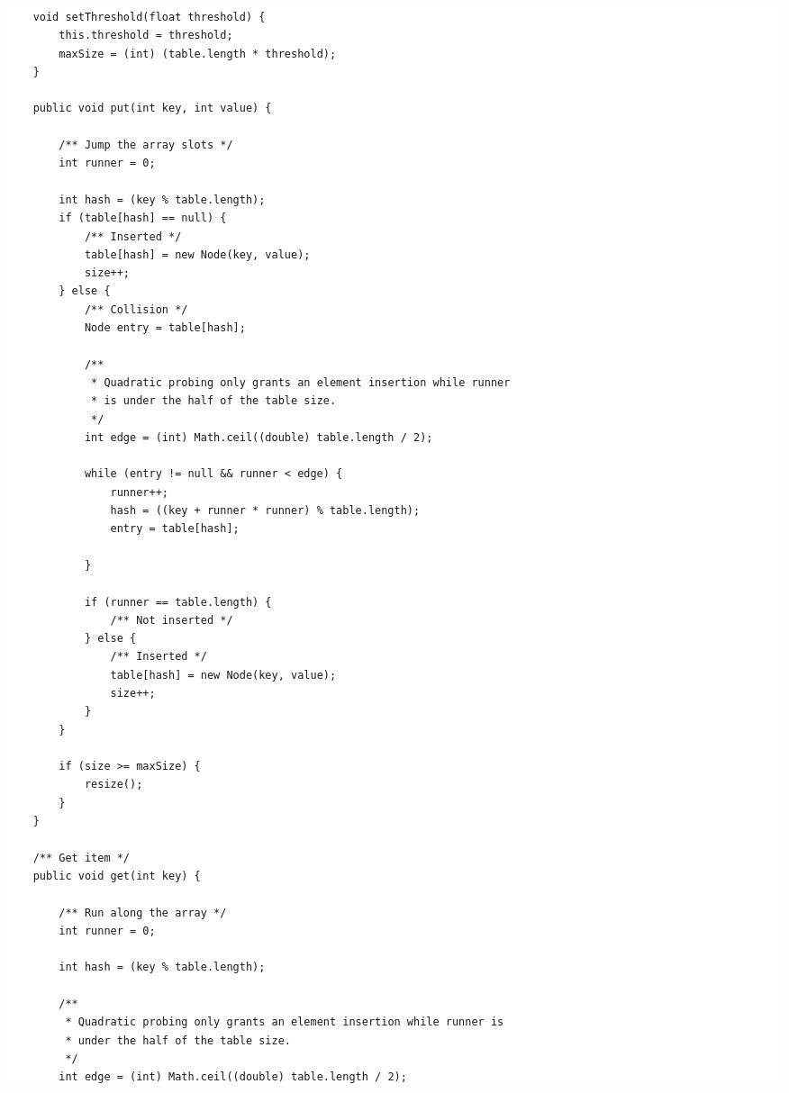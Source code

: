     	void setThreshold(float threshold) {
    		this.threshold = threshold;
    		maxSize = (int) (table.length * threshold);
    	}
    
    	public void put(int key, int value) {
    
    		/** Jump the array slots */
    		int runner = 0;
    
    		int hash = (key % table.length);
    		if (table[hash] == null) {
    			/** Inserted */
    			table[hash] = new Node(key, value);
    			size++;
    		} else {
    			/** Collision */
    			Node entry = table[hash];
    
    			/**
    			 * Quadratic probing only grants an element insertion while runner
    			 * is under the half of the table size.
    			 */
    			int edge = (int) Math.ceil((double) table.length / 2);
    
    			while (entry != null && runner < edge) {
    				runner++;
    				hash = ((key + runner * runner) % table.length);
    				entry = table[hash];
    
    			}
    
    			if (runner == table.length) {
    				/** Not inserted */
    			} else {
    				/** Inserted */
    				table[hash] = new Node(key, value);
    				size++;
    			}
    		}
    
    		if (size >= maxSize) {
    			resize();
    		}
    	}
    
    	/** Get item */
    	public void get(int key) {
    
    		/** Run along the array */
    		int runner = 0;
    
    		int hash = (key % table.length);
    
    		/**
    		 * Quadratic probing only grants an element insertion while runner is
    		 * under the half of the table size.
    		 */
    		int edge = (int) Math.ceil((double) table.length / 2);
    

[0]: http://lab.leocardz.com/open-hashing
[1]: http://lab.leocardz.com/open-hashing-with-avl
[2]: http://lab.leocardz.com/closed-hashing
[3]: http://lab.leocardz.com/double-hashing
[4]: http://lab.leocardz.com/rehashing
[5]: http://lab.leocardz.com/half-open-hashing